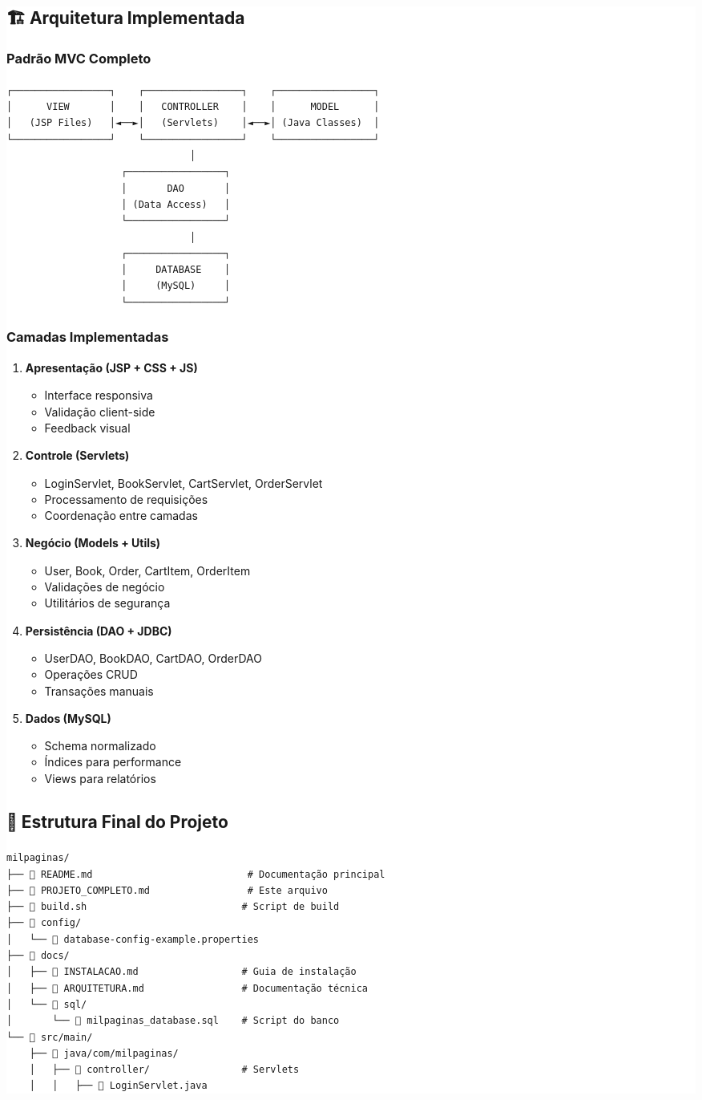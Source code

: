 ## 🏗️ Arquitetura Implementada

### **Padrão MVC Completo**
```
┌─────────────────┐    ┌─────────────────┐    ┌─────────────────┐
│      VIEW       │    │   CONTROLLER    │    │      MODEL      │
│   (JSP Files)   │◄──►│   (Servlets)    │◄──►│ (Java Classes)  │
└─────────────────┘    └─────────────────┘    └─────────────────┘
                                │
                    ┌─────────────────┐
                    │       DAO       │
                    │ (Data Access)   │
                    └─────────────────┘
                                │
                    ┌─────────────────┐
                    │     DATABASE    │
                    │     (MySQL)     │
                    └─────────────────┘
```

### **Camadas Implementadas**

1. **Apresentação (JSP + CSS + JS)**
   - Interface responsiva
   - Validação client-side
   - Feedback visual

2. **Controle (Servlets)**
   - LoginServlet, BookServlet, CartServlet, OrderServlet
   - Processamento de requisições
   - Coordenação entre camadas

3. **Negócio (Models + Utils)**
   - User, Book, Order, CartItem, OrderItem
   - Validações de negócio
   - Utilitários de segurança

4. **Persistência (DAO + JDBC)**
   - UserDAO, BookDAO, CartDAO, OrderDAO
   - Operações CRUD
   - Transações manuais

5. **Dados (MySQL)**
   - Schema normalizado
   - Índices para performance
   - Views para relatórios

## 📁 Estrutura Final do Projeto

```
milpaginas/
├── 📄 README.md                           # Documentação principal
├── 📄 PROJETO_COMPLETO.md                 # Este arquivo
├── 🔧 build.sh                           # Script de build
├── 📁 config/
│   └── 📄 database-config-example.properties
├── 📁 docs/
│   ├── 📄 INSTALACAO.md                  # Guia de instalação
│   ├── 📄 ARQUITETURA.md                 # Documentação técnica
│   └── 📁 sql/
│       └── 📄 milpaginas_database.sql    # Script do banco
└── 📁 src/main/
    ├── 📁 java/com/milpaginas/
    │   ├── 📁 controller/                # Servlets
    │   │   ├── 📄 LoginServlet.java
```
